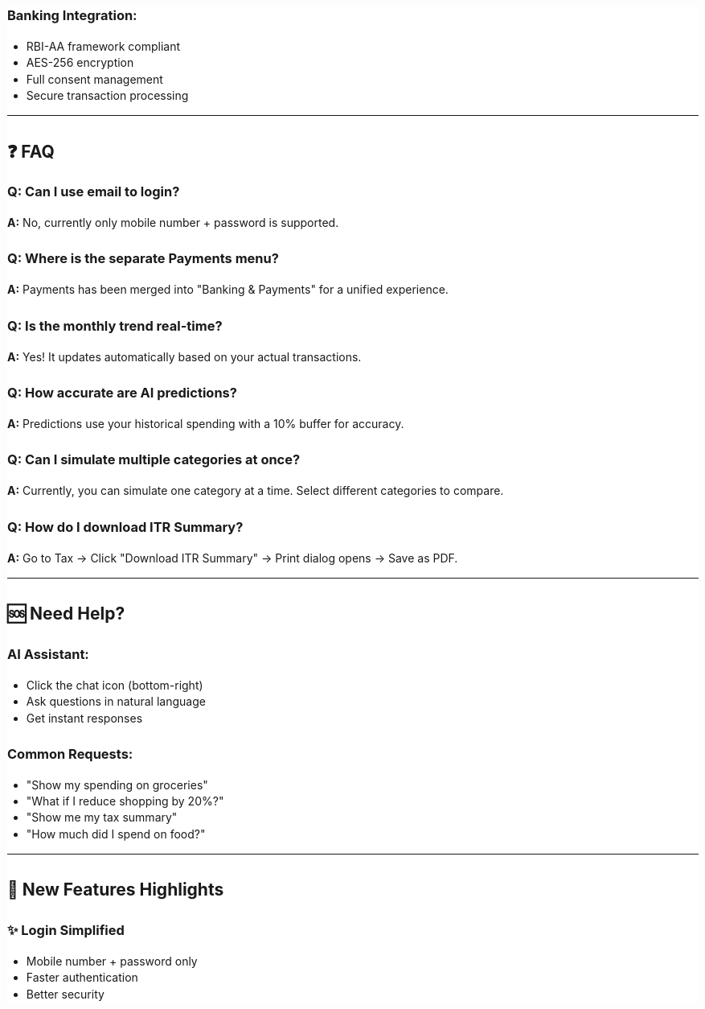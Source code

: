 ### Banking Integration:
- RBI-AA framework compliant
- AES-256 encryption
- Full consent management
- Secure transaction processing

---

## ❓ FAQ

### Q: Can I use email to login?
**A:** No, currently only mobile number + password is supported.

### Q: Where is the separate Payments menu?
**A:** Payments has been merged into "Banking & Payments" for a unified experience.

### Q: Is the monthly trend real-time?
**A:** Yes! It updates automatically based on your actual transactions.

### Q: How accurate are AI predictions?
**A:** Predictions use your historical spending with a 10% buffer for accuracy.

### Q: Can I simulate multiple categories at once?
**A:** Currently, you can simulate one category at a time. Select different categories to compare.

### Q: How do I download ITR Summary?
**A:** Go to Tax → Click "Download ITR Summary" → Print dialog opens → Save as PDF.

---

## 🆘 Need Help?

### AI Assistant:
- Click the chat icon (bottom-right)
- Ask questions in natural language
- Get instant responses

### Common Requests:
- "Show my spending on groceries"
- "What if I reduce shopping by 20%?"
- "Show me my tax summary"
- "How much did I spend on food?"

---

## 🎉 New Features Highlights

### ✨ Login Simplified
- Mobile number + password only
- Faster authentication
- Better security
